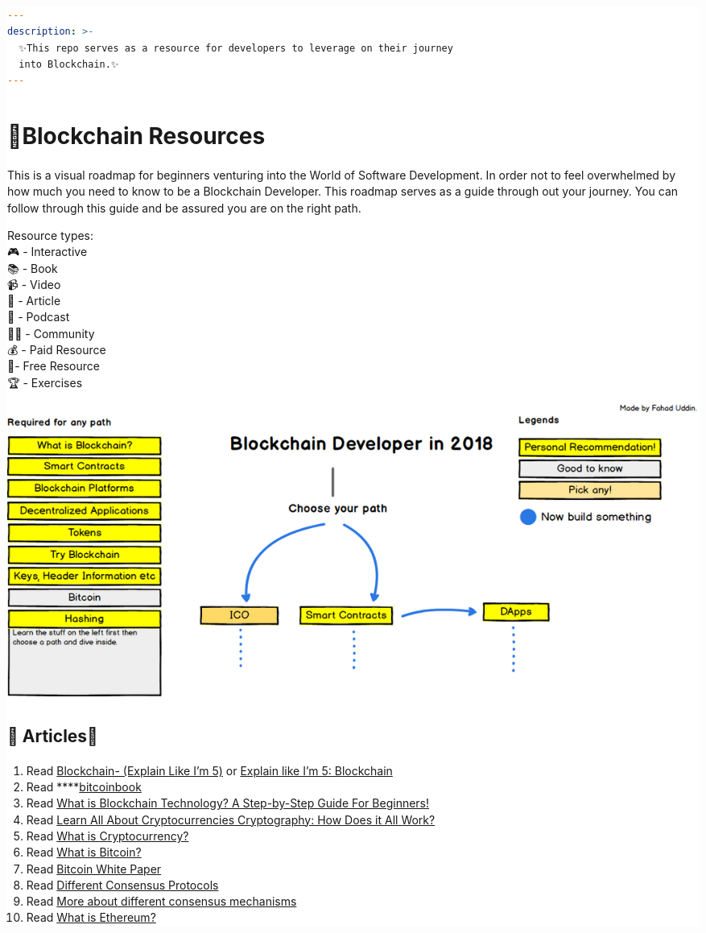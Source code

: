```yaml
---
description: >-
  ✨This repo serves as a resource for developers to leverage on their journey
  into Blockchain.✨
---
```


# 📌Blockchain Resources

This is a visual roadmap for beginners venturing into the World of Software Development. In order not to feel overwhelmed by how much you need to know to be a Blockchain Developer. This roadmap serves as a guide through out your journey. You can follow through this guide and be assured you are on the right path.

Resource types:  
🎮 - Interactive  
📚 - Book  
📹 - Video  
📝 - Article  
🎤 - Podcast  
👩‍💻 - Community  
💰 - Paid Resource  
🎁- Free Resource  
🏆 - Exercises

![Blockchain Developer RoadMap](.gitbook/assets/blockchain-roadmap.png)

## 📌 Articles📑

1. Read [Blockchain- \(Explain Like I’m 5\)](https://medium.com/%40vijay.betigiri/blockchain-explained-like-im-5-yrs-5f04b91b059c) or [Explain like I’m 5: Blockchain](https://www.linkedin.com/pulse/blockchain-5th-graders-hayley-somerville)
2. Read \*\*\*\*[bitcoinbook](https://github.com/bitcoinbook/bitcoinbook)
3. Read [What is Blockchain Technology? A Step-by-Step Guide For Beginners!](https://blockgeeks.com/guides/what-is-blockchain-technology/)
4. Read [Learn All About Cryptocurrencies Cryptography: How Does it All Work?](https://blockgeeks.com/guides/cryptocurrencies-cryptography/)
5. Read [What is Cryptocurrency?](https://blockgeeks.com/guides/what-is-cryptocurrency/)
6. Read [What is Bitcoin?](https://blockgeeks.com/guides/what-is-bitcoin/)
7. Read [Bitcoin White Paper](https://bitcoin.org/bitcoin.pdf)
8. Read [Different Consensus Protocols](https://blockgeeks.com/guides/blockchain-consensus/)
9. Read [More about different consensus mechanisms](https://hackernoon.com/consensuspedia-an-encyclopedia-of-29-consensus-algorithms-e9c4b4b7d08f)
10. Read [What is Ethereum?](https://blockgeeks.com/guides/ethereum/)
